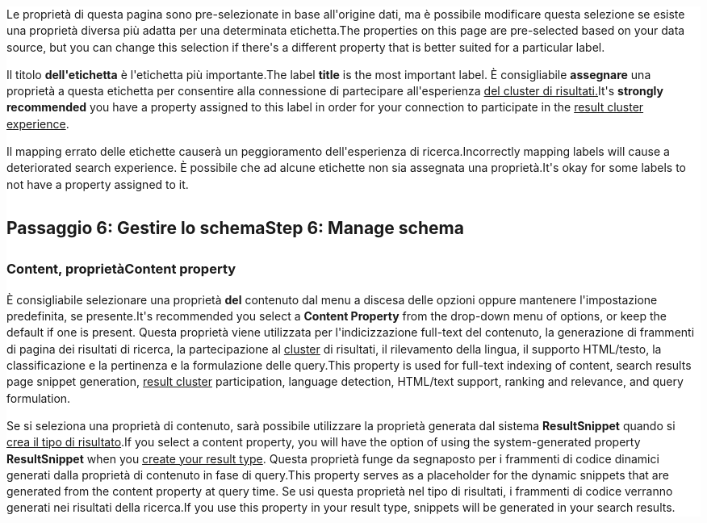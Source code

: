 <span data-ttu-id="7b9e8-168">Le proprietà di questa pagina sono pre-selezionate in base all'origine dati, ma è possibile modificare questa selezione se esiste una proprietà diversa più adatta per una determinata etichetta.</span><span class="sxs-lookup"><span data-stu-id="7b9e8-168">The properties on this page are pre-selected based on your data source, but you can change this selection if there's a different property that is better suited for a particular label.</span></span>  

<span data-ttu-id="7b9e8-169">Il titolo **dell'etichetta** è l'etichetta più importante.</span><span class="sxs-lookup"><span data-stu-id="7b9e8-169">The label **title** is the most important label.</span></span> <span data-ttu-id="7b9e8-170">È consigliabile **assegnare** una proprietà a questa etichetta per consentire alla connessione di partecipare all'esperienza [del cluster di risultati.](result-cluster.md)</span><span class="sxs-lookup"><span data-stu-id="7b9e8-170">It's **strongly recommended** you have a property assigned to this label in order for your connection to participate in the [result cluster experience](result-cluster.md).</span></span>

<span data-ttu-id="7b9e8-171">Il mapping errato delle etichette causerà un peggioramento dell'esperienza di ricerca.</span><span class="sxs-lookup"><span data-stu-id="7b9e8-171">Incorrectly mapping labels will cause a deteriorated search experience.</span></span> <span data-ttu-id="7b9e8-172">È possibile che ad alcune etichette non sia assegnata una proprietà.</span><span class="sxs-lookup"><span data-stu-id="7b9e8-172">It's okay for some labels to not have a property assigned to it.</span></span>  

## <a name="step-6-manage-schema"></a><span data-ttu-id="7b9e8-173">Passaggio 6: Gestire lo schema</span><span class="sxs-lookup"><span data-stu-id="7b9e8-173">Step 6: Manage schema</span></span>

### <a name="content-property"></a><span data-ttu-id="7b9e8-174">Content, proprietà</span><span class="sxs-lookup"><span data-stu-id="7b9e8-174">Content property</span></span>

<span data-ttu-id="7b9e8-175">È consigliabile selezionare una proprietà **del** contenuto dal menu a discesa delle opzioni oppure mantenere l'impostazione predefinita, se presente.</span><span class="sxs-lookup"><span data-stu-id="7b9e8-175">It's recommended you select a **Content Property** from the drop-down menu of options, or keep the default if one is present.</span></span> <span data-ttu-id="7b9e8-176">Questa proprietà viene utilizzata per l'indicizzazione full-text del contenuto, la generazione di frammenti di pagina dei risultati di ricerca, la partecipazione al [cluster](result-cluster.md) di risultati, il rilevamento della lingua, il supporto HTML/testo, la classificazione e la pertinenza e la formulazione delle query.</span><span class="sxs-lookup"><span data-stu-id="7b9e8-176">This property is used for full-text indexing of content, search results page snippet generation, [result cluster](result-cluster.md) participation, language detection, HTML/text support, ranking and relevance, and query formulation.</span></span>

<span data-ttu-id="7b9e8-177">Se si seleziona una proprietà di contenuto, sarà possibile utilizzare la proprietà generata dal sistema **ResultSnippet** quando si [crea il tipo di risultato](customize-results-layout.md).</span><span class="sxs-lookup"><span data-stu-id="7b9e8-177">If you select a content property, you will have the option of using the system-generated property **ResultSnippet** when you [create your result type](customize-results-layout.md).</span></span> <span data-ttu-id="7b9e8-178">Questa proprietà funge da segnaposto per i frammenti di codice dinamici generati dalla proprietà di contenuto in fase di query.</span><span class="sxs-lookup"><span data-stu-id="7b9e8-178">This property serves as a placeholder for the dynamic snippets that are generated from the content property at query time.</span></span> <span data-ttu-id="7b9e8-179">Se usi questa proprietà nel tipo di risultati, i frammenti di codice verranno generati nei risultati della ricerca.</span><span class="sxs-lookup"><span data-stu-id="7b9e8-179">If you use this property in your result type, snippets will be generated in your search results.</span></span>
